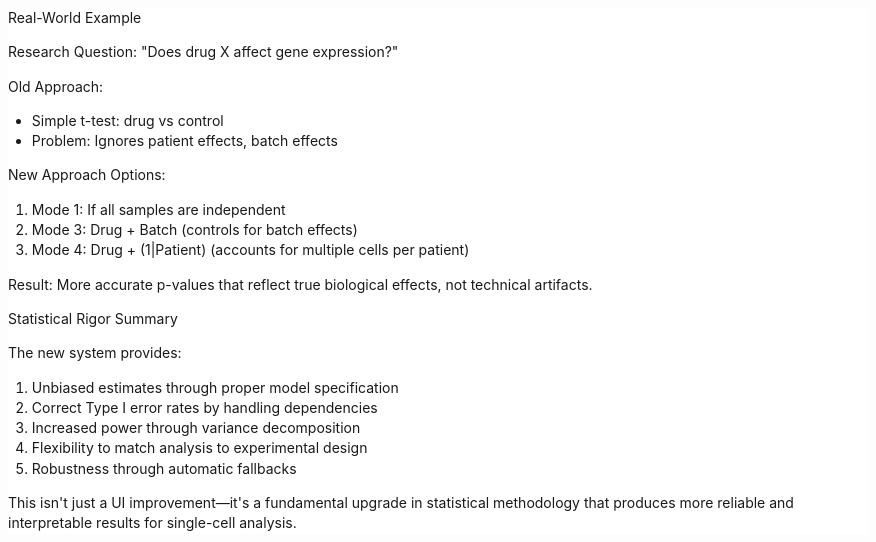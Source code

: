   Real-World Example

  Research Question: "Does drug X affect gene expression?"

  Old Approach:
  - Simple t-test: drug vs control
  - Problem: Ignores patient effects, batch effects

  New Approach Options:
  1. Mode 1: If all samples are independent
  2. Mode 3: Drug + Batch (controls for batch effects)
  3. Mode 4: Drug + (1|Patient) (accounts for multiple cells per patient)

  Result: More accurate p-values that reflect true biological effects, not
  technical artifacts.

  Statistical Rigor Summary

  The new system provides:
  1. Unbiased estimates through proper model specification
  2. Correct Type I error rates by handling dependencies
  3. Increased power through variance decomposition
  4. Flexibility to match analysis to experimental design
  5. Robustness through automatic fallbacks

  This isn't just a UI improvement—it's a fundamental upgrade in
  statistical methodology that produces more reliable and interpretable
  results for single-cell analysis.